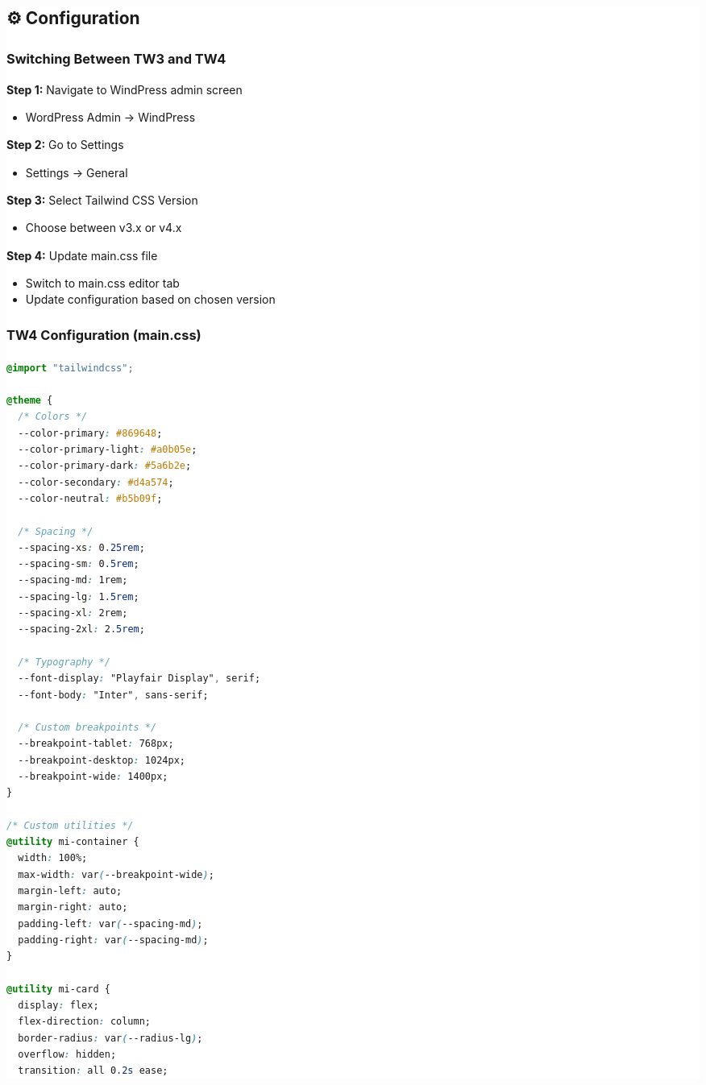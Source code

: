 
## ⚙️ Configuration

### Switching Between TW3 and TW4

**Step 1:** Navigate to WindPress admin screen
- WordPress Admin → WindPress

**Step 2:** Go to Settings
- Settings → General

**Step 3:** Select Tailwind CSS Version
- Choose between v3.x or v4.x

**Step 4:** Update main.css file
- Switch to main.css editor tab
- Update configuration based on chosen version

### TW4 Configuration (main.css)
```css
@import "tailwindcss";

@theme {
  /* Colors */
  --color-primary: #869648;
  --color-primary-light: #a0b05e;
  --color-primary-dark: #5a6b2e;
  --color-secondary: #d4a574;
  --color-neutral: #b5b09f;
  
  /* Spacing */
  --spacing-xs: 0.25rem;
  --spacing-sm: 0.5rem;
  --spacing-md: 1rem;
  --spacing-lg: 1.5rem;
  --spacing-xl: 2rem;
  --spacing-2xl: 2.5rem;
  
  /* Typography */
  --font-display: "Playfair Display", serif;
  --font-body: "Inter", sans-serif;
  
  /* Custom breakpoints */
  --breakpoint-tablet: 768px;
  --breakpoint-desktop: 1024px;
  --breakpoint-wide: 1400px;
}

/* Custom utilities */
@utility mi-container {
  width: 100%;
  max-width: var(--breakpoint-wide);
  margin-left: auto;
  margin-right: auto;
  padding-left: var(--spacing-md);
  padding-right: var(--spacing-md);
}

@utility mi-card {
  display: flex;
  flex-direction: column;
  border-radius: var(--radius-lg);
  overflow: hidden;
  transition: all 0.2s ease;
```